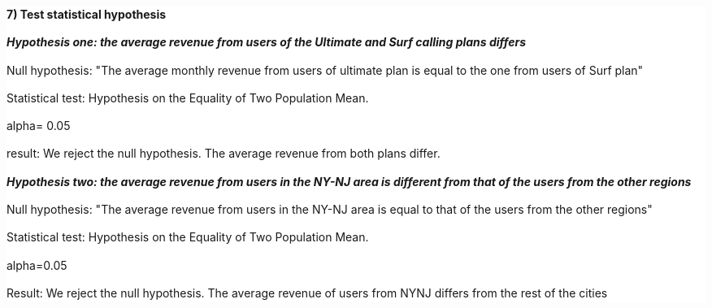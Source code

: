 

**7) Test statistical hypothesis**

***Hypothesis one: the average revenue from users of the Ultimate and Surf calling plans differs***

Null hypothesis: "The average monthly revenue from users of ultimate plan is equal to the one from users of Surf plan"

Statistical test: Hypothesis on the Equality of Two Population Mean.
        
alpha= 0.05

result: We reject the null hypothesis. The average revenue from both plans differ.
    
***Hypothesis two: the average revenue from users in the NY-NJ area is different from that of the users from the other regions***

Null hypothesis: "The average revenue from users in the NY-NJ area is equal to that of the users from the other regions"

Statistical test: Hypothesis on the Equality of Two Population Mean.

alpha=0.05

Result: We reject the null hypothesis. The average revenue of users from NYNJ differs from the rest of the cities


